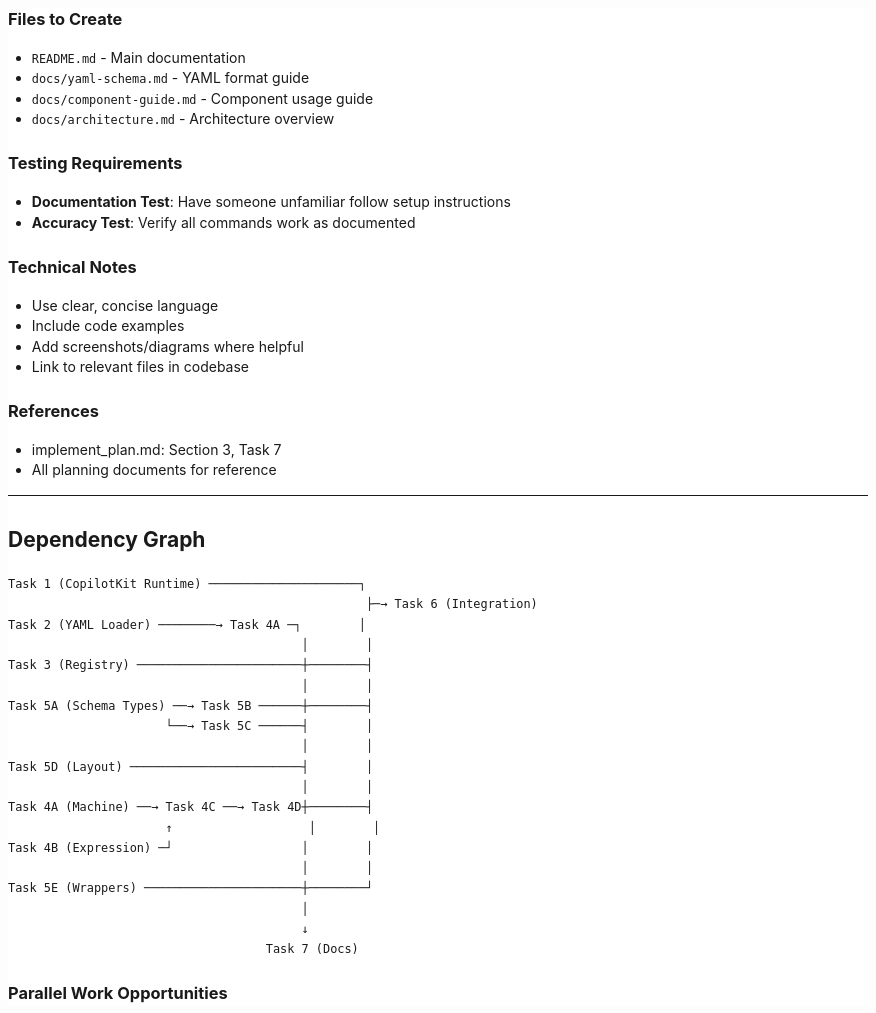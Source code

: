 ### Files to Create

- `README.md` - Main documentation
- `docs/yaml-schema.md` - YAML format guide
- `docs/component-guide.md` - Component usage guide
- `docs/architecture.md` - Architecture overview

### Testing Requirements

- **Documentation Test**: Have someone unfamiliar follow setup instructions
- **Accuracy Test**: Verify all commands work as documented

### Technical Notes

- Use clear, concise language
- Include code examples
- Add screenshots/diagrams where helpful
- Link to relevant files in codebase

### References

- implement_plan.md: Section 3, Task 7
- All planning documents for reference

---

## Dependency Graph

```
Task 1 (CopilotKit Runtime) ─────────────────────┐
                                                  ├─→ Task 6 (Integration)
Task 2 (YAML Loader) ────────→ Task 4A ─┐        │
                                         │        │
Task 3 (Registry) ───────────────────────┼────────┤
                                         │        │
Task 5A (Schema Types) ──→ Task 5B ──────┼────────┤
                      └──→ Task 5C ──────┤        │
                                         │        │
Task 5D (Layout) ────────────────────────┤        │
                                         │        │
Task 4A (Machine) ──→ Task 4C ──→ Task 4D┼────────┤
                      ↑                   │        │
Task 4B (Expression) ─┘                  │        │
                                         │        │
Task 5E (Wrappers) ──────────────────────┼────────┘
                                         │
                                         ↓
                                    Task 7 (Docs)
```

### Parallel Work Opportunities
